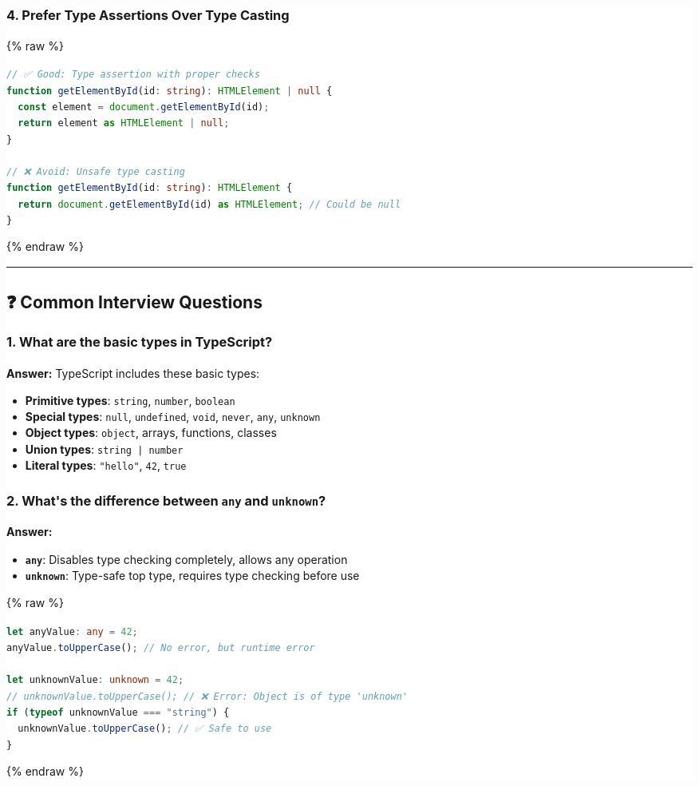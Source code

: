 
### **4. Prefer Type Assertions Over Type Casting**


{% raw %}
```typescript
// ✅ Good: Type assertion with proper checks
function getElementById(id: string): HTMLElement | null {
  const element = document.getElementById(id);
  return element as HTMLElement | null;
}

// ❌ Avoid: Unsafe type casting
function getElementById(id: string): HTMLElement {
  return document.getElementById(id) as HTMLElement; // Could be null
}
```
{% endraw %}


---

## ❓ **Common Interview Questions**

### **1. What are the basic types in TypeScript?**

**Answer:**
TypeScript includes these basic types:
- **Primitive types**: `string`, `number`, `boolean`
- **Special types**: `null`, `undefined`, `void`, `never`, `any`, `unknown`
- **Object types**: `object`, arrays, functions, classes
- **Union types**: `string | number`
- **Literal types**: `"hello"`, `42`, `true`

### **2. What's the difference between `any` and `unknown`?**

**Answer:**
- **`any`**: Disables type checking completely, allows any operation
- **`unknown`**: Type-safe top type, requires type checking before use


{% raw %}
```typescript
let anyValue: any = 42;
anyValue.toUpperCase(); // No error, but runtime error

let unknownValue: unknown = 42;
// unknownValue.toUpperCase(); // ❌ Error: Object is of type 'unknown'
if (typeof unknownValue === "string") {
  unknownValue.toUpperCase(); // ✅ Safe to use
}
```
{% endraw %}
